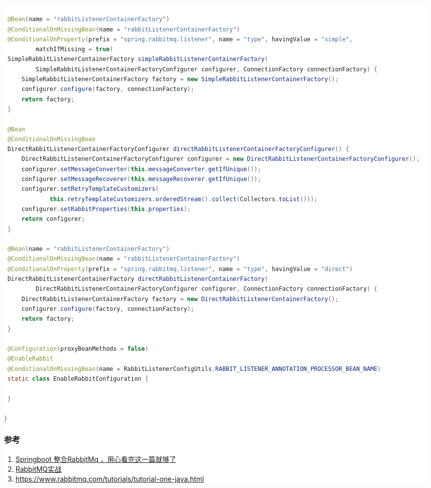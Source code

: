    ```java
   
   	@Bean(name = "rabbitListenerContainerFactory")
   	@ConditionalOnMissingBean(name = "rabbitListenerContainerFactory")
   	@ConditionalOnProperty(prefix = "spring.rabbitmq.listener", name = "type", havingValue = "simple",
   			matchIfMissing = true)
   	SimpleRabbitListenerContainerFactory simpleRabbitListenerContainerFactory(
   			SimpleRabbitListenerContainerFactoryConfigurer configurer, ConnectionFactory connectionFactory) {
   		SimpleRabbitListenerContainerFactory factory = new SimpleRabbitListenerContainerFactory();
   		configurer.configure(factory, connectionFactory);
   		return factory;
   	}
   
   	@Bean
   	@ConditionalOnMissingBean
   	DirectRabbitListenerContainerFactoryConfigurer directRabbitListenerContainerFactoryConfigurer() {
   		DirectRabbitListenerContainerFactoryConfigurer configurer = new DirectRabbitListenerContainerFactoryConfigurer();
   		configurer.setMessageConverter(this.messageConverter.getIfUnique());
   		configurer.setMessageRecoverer(this.messageRecoverer.getIfUnique());
   		configurer.setRetryTemplateCustomizers(
   				this.retryTemplateCustomizers.orderedStream().collect(Collectors.toList()));
   		configurer.setRabbitProperties(this.properties);
   		return configurer;
   	}
   
   	@Bean(name = "rabbitListenerContainerFactory")
   	@ConditionalOnMissingBean(name = "rabbitListenerContainerFactory")
   	@ConditionalOnProperty(prefix = "spring.rabbitmq.listener", name = "type", havingValue = "direct")
   	DirectRabbitListenerContainerFactory directRabbitListenerContainerFactory(
   			DirectRabbitListenerContainerFactoryConfigurer configurer, ConnectionFactory connectionFactory) {
   		DirectRabbitListenerContainerFactory factory = new DirectRabbitListenerContainerFactory();
   		configurer.configure(factory, connectionFactory);
   		return factory;
   	}
   
   	@Configuration(proxyBeanMethods = false)
   	@EnableRabbit
   	@ConditionalOnMissingBean(name = RabbitListenerConfigUtils.RABBIT_LISTENER_ANNOTATION_PROCESSOR_BEAN_NAME)
   	static class EnableRabbitConfiguration {
   
   	}
   
   }
   ```




### 参考

1. [Springboot 整合RabbitMq ，用心看完这一篇就够了](https://blog.csdn.net/qq_35387940/article/details/100514134)
2. [RabbitMQ实战](https://blog.csdn.net/u013871100/category_9278769.html)
3. https://www.rabbitmq.com/tutorials/tutorial-one-java.html

